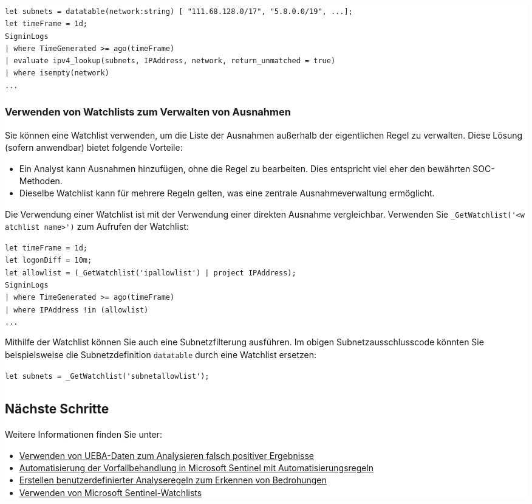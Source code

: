 ```kusto
let subnets = datatable(network:string) [ "111.68.128.0/17", "5.8.0.0/19", ...];
let timeFrame = 1d;
SigninLogs
| where TimeGenerated >= ago(timeFrame)
| evaluate ipv4_lookup(subnets, IPAddress, network, return_unmatched = true)
| where isempty(network)
...
```

### <a name="use-watchlists-to-manage-exceptions"></a>Verwenden von Watchlists zum Verwalten von Ausnahmen

Sie können eine Watchlist verwenden, um die Liste der Ausnahmen außerhalb der eigentlichen Regel zu verwalten. Diese Lösung (sofern anwendbar) bietet folgende Vorteile:

- Ein Analyst kann Ausnahmen hinzufügen, ohne die Regel zu bearbeiten. Dies entspricht viel eher den bewährten SOC-Methoden.
- Dieselbe Watchlist kann für mehrere Regeln gelten, was eine zentrale Ausnahmeverwaltung ermöglicht.

Die Verwendung einer Watchlist ist mit der Verwendung einer direkten Ausnahme vergleichbar. Verwenden Sie `_GetWatchlist('<watchlist name>')` zum Aufrufen der Watchlist:

```kusto
let timeFrame = 1d;
let logonDiff = 10m;
let allowlist = (_GetWatchlist('ipallowlist') | project IPAddress);
SigninLogs
| where TimeGenerated >= ago(timeFrame)
| where IPAddress !in (allowlist)
...
```

Mithilfe der Watchlist können Sie auch eine Subnetzfilterung ausführen. Im obigen Subnetzausschlusscode könnten Sie beispielsweise die Subnetzdefinition `datatable` durch eine Watchlist ersetzen:

```kusto
let subnets = _GetWatchlist('subnetallowlist');
```

## <a name="next-steps"></a>Nächste Schritte

Weitere Informationen finden Sie unter:
- [Verwenden von UEBA-Daten zum Analysieren falsch positiver Ergebnisse](investigate-with-ueba.md#use-ueba-data-to-analyze-false-positives)
- [Automatisierung der Vorfallbehandlung in Microsoft Sentinel mit Automatisierungsregeln](automate-incident-handling-with-automation-rules.md)
- [Erstellen benutzerdefinierter Analyseregeln zum Erkennen von Bedrohungen](detect-threats-custom.md)
- [Verwenden von Microsoft Sentinel-Watchlists](watchlists.md)
